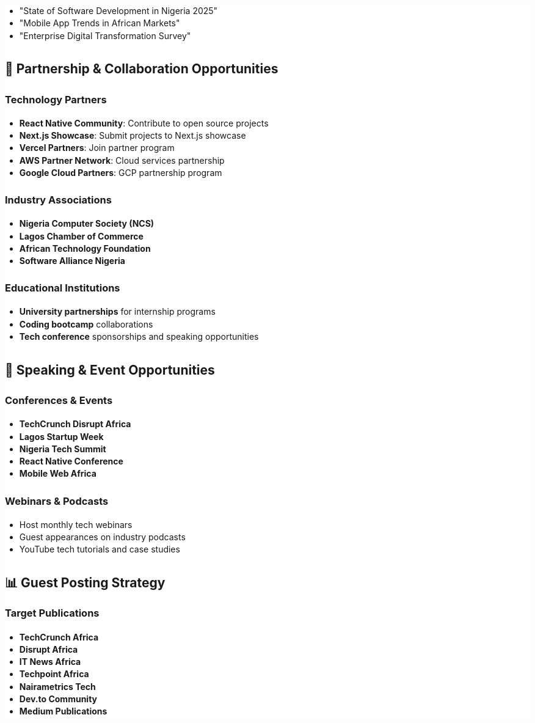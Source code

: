 - "State of Software Development in Nigeria 2025"
- "Mobile App Trends in African Markets"
- "Enterprise Digital Transformation Survey"

## 🤝 Partnership & Collaboration Opportunities

### Technology Partners

- **React Native Community**: Contribute to open source projects
- **Next.js Showcase**: Submit projects to Next.js showcase
- **Vercel Partners**: Join partner program
- **AWS Partner Network**: Cloud services partnership
- **Google Cloud Partners**: GCP partnership program

### Industry Associations

- **Nigeria Computer Society (NCS)**
- **Lagos Chamber of Commerce**
- **African Technology Foundation**
- **Software Alliance Nigeria**

### Educational Institutions

- **University partnerships** for internship programs
- **Coding bootcamp** collaborations
- **Tech conference** sponsorships and speaking opportunities

## 🎤 Speaking & Event Opportunities

### Conferences & Events

- **TechCrunch Disrupt Africa**
- **Lagos Startup Week**
- **Nigeria Tech Summit**
- **React Native Conference**
- **Mobile Web Africa**

### Webinars & Podcasts

- Host monthly tech webinars
- Guest appearances on industry podcasts
- YouTube tech tutorials and case studies

## 📊 Guest Posting Strategy

### Target Publications

- **TechCrunch Africa**
- **Disrupt Africa**
- **IT News Africa**
- **Techpoint Africa**
- **Nairametrics Tech**
- **Dev.to Community**
- **Medium Publications**

